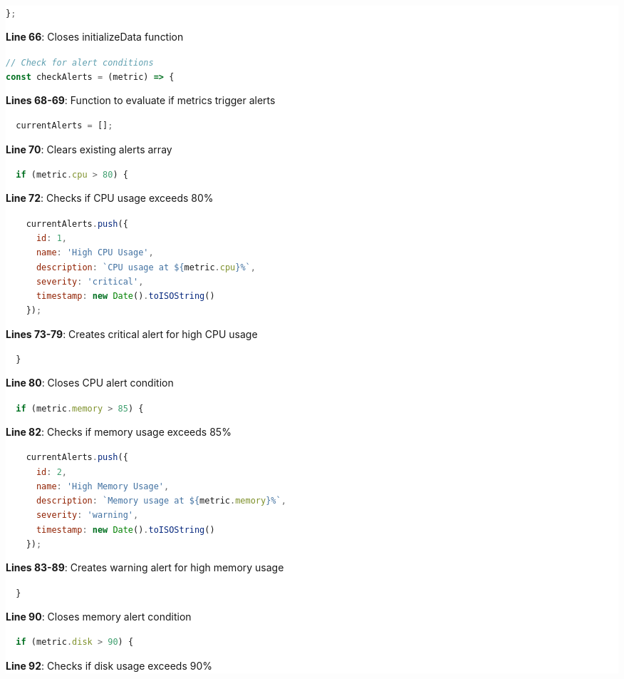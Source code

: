 ```javascript
};
```
**Line 66**: Closes initializeData function

```javascript
// Check for alert conditions
const checkAlerts = (metric) => {
```
**Lines 68-69**: Function to evaluate if metrics trigger alerts

```javascript
  currentAlerts = [];
```
**Line 70**: Clears existing alerts array

```javascript
  if (metric.cpu > 80) {
```
**Line 72**: Checks if CPU usage exceeds 80%

```javascript
    currentAlerts.push({
      id: 1,
      name: 'High CPU Usage',
      description: `CPU usage at ${metric.cpu}%`,
      severity: 'critical',
      timestamp: new Date().toISOString()
    });
```
**Lines 73-79**: Creates critical alert for high CPU usage

```javascript
  }
```
**Line 80**: Closes CPU alert condition

```javascript
  if (metric.memory > 85) {
```
**Line 82**: Checks if memory usage exceeds 85%

```javascript
    currentAlerts.push({
      id: 2,
      name: 'High Memory Usage',
      description: `Memory usage at ${metric.memory}%`,
      severity: 'warning',
      timestamp: new Date().toISOString()
    });
```
**Lines 83-89**: Creates warning alert for high memory usage

```javascript
  }
```
**Line 90**: Closes memory alert condition

```javascript
  if (metric.disk > 90) {
```
**Line 92**: Checks if disk usage exceeds 90%
